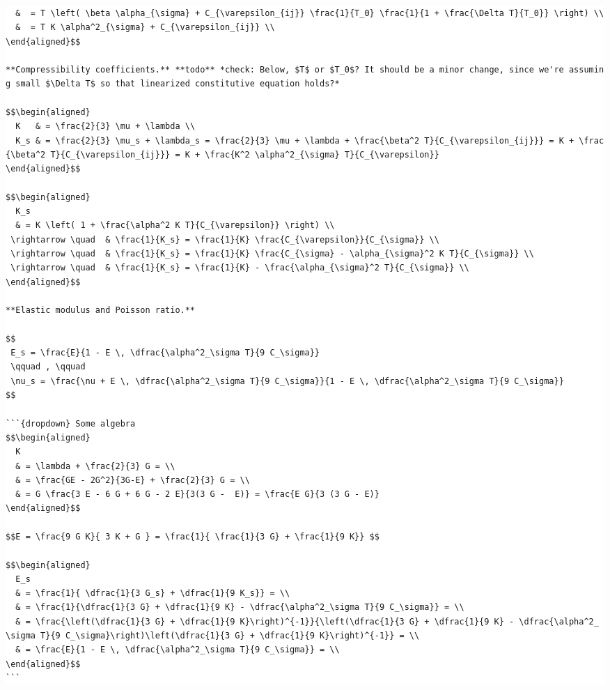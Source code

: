 ````{dropdown} Heat capacity, thermal expansion coefficients, compressibility coefficients
  &  = T \left( \beta \alpha_{\sigma} + C_{\varepsilon_{ij}} \frac{1}{T_0} \frac{1}{1 + \frac{\Delta T}{T_0}} \right) \\
  &  = T K \alpha^2_{\sigma} + C_{\varepsilon_{ij}} \\
\end{aligned}$$

**Compressibility coefficients.** **todo** *check: Below, $T$ or $T_0$? It should be a minor change, since we're assuming small $\Delta T$ so that linearized constitutive equation holds?*

$$\begin{aligned}
  K   & = \frac{2}{3} \mu + \lambda \\
  K_s & = \frac{2}{3} \mu_s + \lambda_s = \frac{2}{3} \mu + \lambda + \frac{\beta^2 T}{C_{\varepsilon_{ij}}} = K + \frac{\beta^2 T}{C_{\varepsilon_{ij}}} = K + \frac{K^2 \alpha^2_{\sigma} T}{C_{\varepsilon}}
\end{aligned}$$

$$\begin{aligned}
  K_s 
  & = K \left( 1 + \frac{\alpha^2 K T}{C_{\varepsilon}} \right) \\
 \rightarrow \quad  & \frac{1}{K_s} = \frac{1}{K} \frac{C_{\varepsilon}}{C_{\sigma}} \\
 \rightarrow \quad  & \frac{1}{K_s} = \frac{1}{K} \frac{C_{\sigma} - \alpha_{\sigma}^2 K T}{C_{\sigma}} \\
 \rightarrow \quad  & \frac{1}{K_s} = \frac{1}{K} - \frac{\alpha_{\sigma}^2 T}{C_{\sigma}} \\
\end{aligned}$$

**Elastic modulus and Poisson ratio.**

$$
 E_s = \frac{E}{1 - E \, \dfrac{\alpha^2_\sigma T}{9 C_\sigma}}
 \qquad , \qquad
 \nu_s = \frac{\nu + E \, \dfrac{\alpha^2_\sigma T}{9 C_\sigma}}{1 - E \, \dfrac{\alpha^2_\sigma T}{9 C_\sigma}}
$$

```{dropdown} Some algebra
$$\begin{aligned}
  K 
  & = \lambda + \frac{2}{3} G = \\
  & = \frac{GE - 2G^2}{3G-E} + \frac{2}{3} G = \\
  & = G \frac{3 E - 6 G + 6 G - 2 E}{3(3 G -  E)} = \frac{E G}{3 (3 G - E)}
\end{aligned}$$

$$E = \frac{9 G K}{ 3 K + G } = \frac{1}{ \frac{1}{3 G} + \frac{1}{9 K}} $$

$$\begin{aligned}
  E_s 
  & = \frac{1}{ \dfrac{1}{3 G_s} + \dfrac{1}{9 K_s}} = \\
  & = \frac{1}{\dfrac{1}{3 G} + \dfrac{1}{9 K} - \dfrac{\alpha^2_\sigma T}{9 C_\sigma}} = \\
  & = \frac{\left(\dfrac{1}{3 G} + \dfrac{1}{9 K}\right)^{-1}}{\left(\dfrac{1}{3 G} + \dfrac{1}{9 K} - \dfrac{\alpha^2_\sigma T}{9 C_\sigma}\right)\left(\dfrac{1}{3 G} + \dfrac{1}{9 K}\right)^{-1}} = \\
  & = \frac{E}{1 - E \, \dfrac{\alpha^2_\sigma T}{9 C_\sigma}} = \\
\end{aligned}$$
```

````
